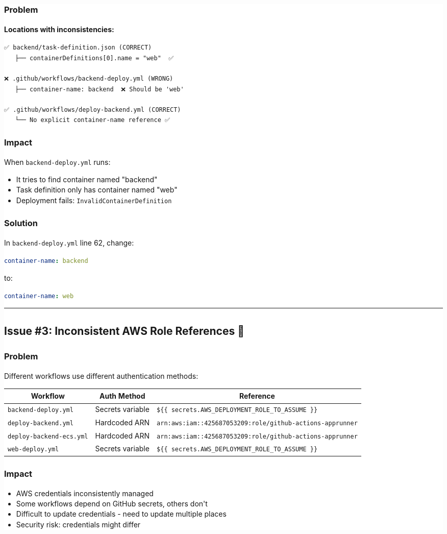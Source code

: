 ### Problem

**Locations with inconsistencies:**

```
✅ backend/task-definition.json (CORRECT)
   ├── containerDefinitions[0].name = "web"  ✅

❌ .github/workflows/backend-deploy.yml (WRONG)
   ├── container-name: backend  ❌ Should be 'web'

✅ .github/workflows/deploy-backend.yml (CORRECT)
   └── No explicit container-name reference ✅
```

### Impact

When `backend-deploy.yml` runs:
- It tries to find container named "backend"
- Task definition only has container named "web"
- Deployment fails: `InvalidContainerDefinition`

### Solution

In `backend-deploy.yml` line 62, change:
```yaml
container-name: backend
```
to:
```yaml
container-name: web
```

---

## Issue #3: Inconsistent AWS Role References 🔑

### Problem

Different workflows use different authentication methods:

| Workflow | Auth Method | Reference |
|----------|-------------|-----------|
| `backend-deploy.yml` | Secrets variable | `${{ secrets.AWS_DEPLOYMENT_ROLE_TO_ASSUME }}` |
| `deploy-backend.yml` | Hardcoded ARN | `arn:aws:iam::425687053209:role/github-actions-apprunner` |
| `deploy-backend-ecs.yml` | Hardcoded ARN | `arn:aws:iam::425687053209:role/github-actions-apprunner` |
| `web-deploy.yml` | Secrets variable | `${{ secrets.AWS_DEPLOYMENT_ROLE_TO_ASSUME }}` |

### Impact

- AWS credentials inconsistently managed
- Some workflows depend on GitHub secrets, others don't
- Difficult to update credentials - need to update multiple places
- Security risk: credentials might differ
